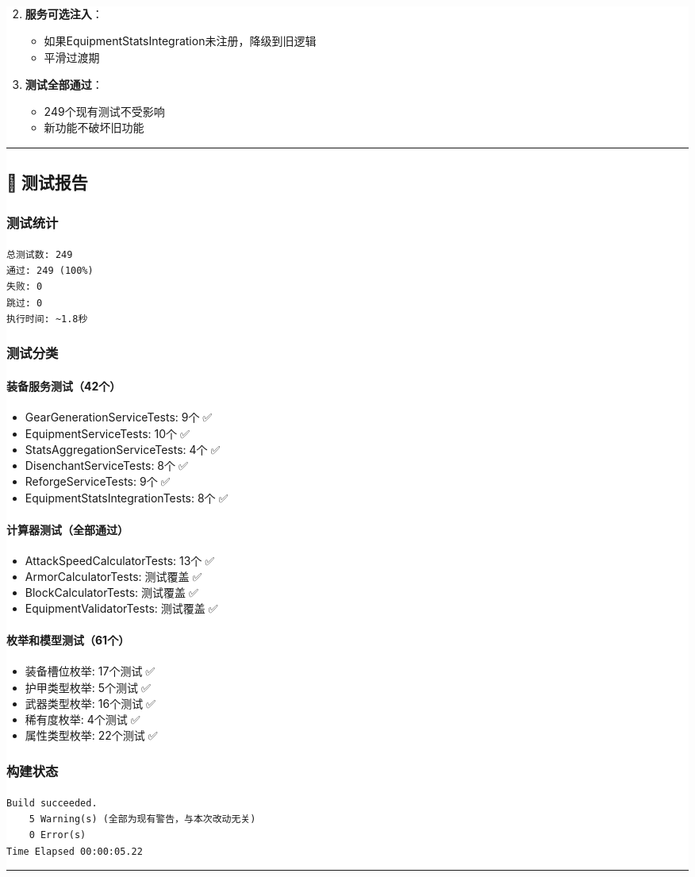 2. **服务可选注入**：
   - 如果EquipmentStatsIntegration未注册，降级到旧逻辑
   - 平滑过渡期

3. **测试全部通过**：
   - 249个现有测试不受影响
   - 新功能不破坏旧功能

---

## 🧪 测试报告

### 测试统计

```
总测试数: 249
通过: 249 (100%)
失败: 0
跳过: 0
执行时间: ~1.8秒
```

### 测试分类

#### 装备服务测试（42个）
- GearGenerationServiceTests: 9个 ✅
- EquipmentServiceTests: 10个 ✅
- StatsAggregationServiceTests: 4个 ✅
- DisenchantServiceTests: 8个 ✅
- ReforgeServiceTests: 9个 ✅
- EquipmentStatsIntegrationTests: 8个 ✅

#### 计算器测试（全部通过）
- AttackSpeedCalculatorTests: 13个 ✅
- ArmorCalculatorTests: 测试覆盖 ✅
- BlockCalculatorTests: 测试覆盖 ✅
- EquipmentValidatorTests: 测试覆盖 ✅

#### 枚举和模型测试（61个）
- 装备槽位枚举: 17个测试 ✅
- 护甲类型枚举: 5个测试 ✅
- 武器类型枚举: 16个测试 ✅
- 稀有度枚举: 4个测试 ✅
- 属性类型枚举: 22个测试 ✅

### 构建状态

```
Build succeeded.
    5 Warning(s) (全部为现有警告，与本次改动无关)
    0 Error(s)
Time Elapsed 00:00:05.22
```

---